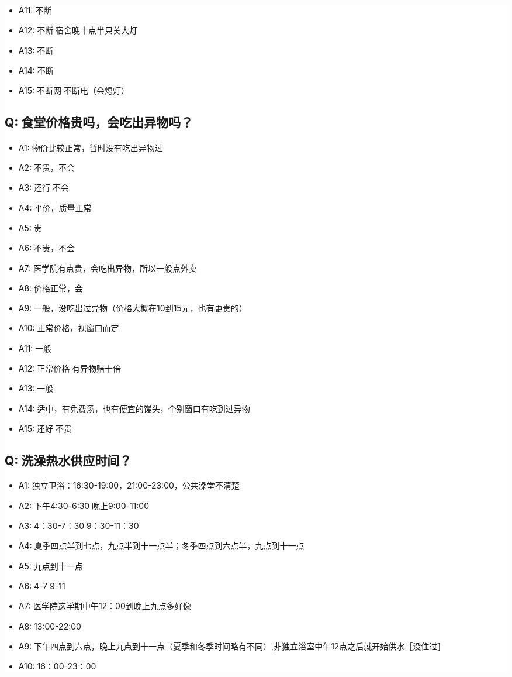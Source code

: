 - A11: 不断

- A12: 不断 宿舍晚十点半只关大灯

- A13: 不断

- A14: 不断

- A15: 不断网 不断电（会熄灯）

## Q: 食堂价格贵吗，会吃出异物吗？

- A1: 物价比较正常，暂时没有吃出异物过

- A2: 不贵，不会

- A3: 还行 不会

- A4: 平价，质量正常

- A5: 贵

- A6: 不贵，不会

- A7: 医学院有点贵，会吃出异物，所以一般点外卖

- A8: 价格正常，会

- A9: 一般，没吃出过异物（价格大概在10到15元，也有更贵的）

- A10: 正常价格，视窗口而定

- A11: 一般

- A12: 正常价格 有异物赔十倍

- A13: 一般

- A14: 适中，有免费汤，也有便宜的馒头，个别窗口有吃到过异物

- A15: 还好 不贵

## Q: 洗澡热水供应时间？

- A1: 独立卫浴：16:30-19:00，21:00-23:00，公共澡堂不清楚

- A2: 下午4:30-6:30 晚上9:00-11:00

- A3: 4：30-7：30  9：30-11：30

- A4: 夏季四点半到七点，九点半到十一点半；冬季四点到六点半，九点到十一点

- A5: 九点到十一点

- A6: 4-7 9-11

- A7: 医学院这学期中午12：00到晚上九点多好像

- A8: 13:00-22:00

- A9: 下午四点到六点，晚上九点到十一点（夏季和冬季时间略有不同）,非独立浴室中午12点之后就开始供水［没住过］

- A10: 16：00-23：00
